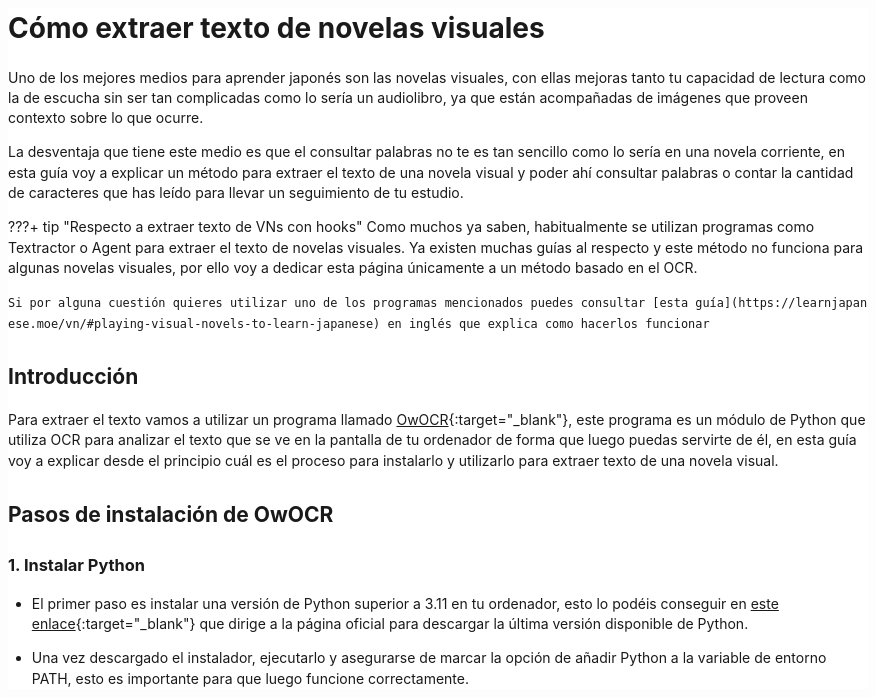 # Cómo extraer texto de novelas visuales

Uno de los mejores medios para aprender japonés son las novelas visuales, con ellas mejoras tanto tu capacidad de lectura como la de escucha sin ser tan complicadas como lo sería un audiolibro, ya que están acompañadas de imágenes que proveen contexto sobre lo que ocurre.

La desventaja que tiene este medio es que el consultar palabras no te es tan sencillo como lo sería en una novela corriente, en esta guía voy a explicar un método para extraer el texto de una novela visual y poder ahí consultar palabras o contar la cantidad de caracteres que has leído para llevar un seguimiento de tu estudio.

???+ tip "Respecto a extraer texto de VNs con hooks"
    Como muchos ya saben, habitualmente se utilizan programas como Textractor o Agent para extraer el texto de novelas visuales. Ya existen muchas guías al respecto y este método no funciona para algunas novelas visuales, por ello voy a dedicar esta página únicamente a un método basado en el OCR.
    
    Si por alguna cuestión quieres utilizar uno de los programas mencionados puedes consultar [esta guía](https://learnjapanese.moe/vn/#playing-visual-novels-to-learn-japanese) en inglés que explica como hacerlos funcionar

## Introducción
Para extraer el texto vamos a utilizar un programa llamado [OwOCR](https://github.com/AuroraWright/owocr){:target="_blank"}, este programa es un módulo de Python que utiliza OCR para analizar el texto que se ve en la pantalla de tu ordenador de forma que luego puedas servirte de él, en esta guía voy a explicar desde el principio cuál es el proceso para instalarlo y utilizarlo para extraer texto de una novela visual.

## Pasos de instalación de OwOCR

### 1. Instalar Python
- El primer paso es instalar una versión de Python superior a 3.11 en tu ordenador, esto lo podéis conseguir en [este enlace](https://www.python.org/downloads/){:target="_blank"} que dirige a la página oficial para descargar la última versión disponible de Python.

- Una vez descargado el instalador, ejecutarlo y asegurarse de marcar la opción de añadir Python a la variable de entorno PATH, esto es importante para que luego funcione correctamente. 